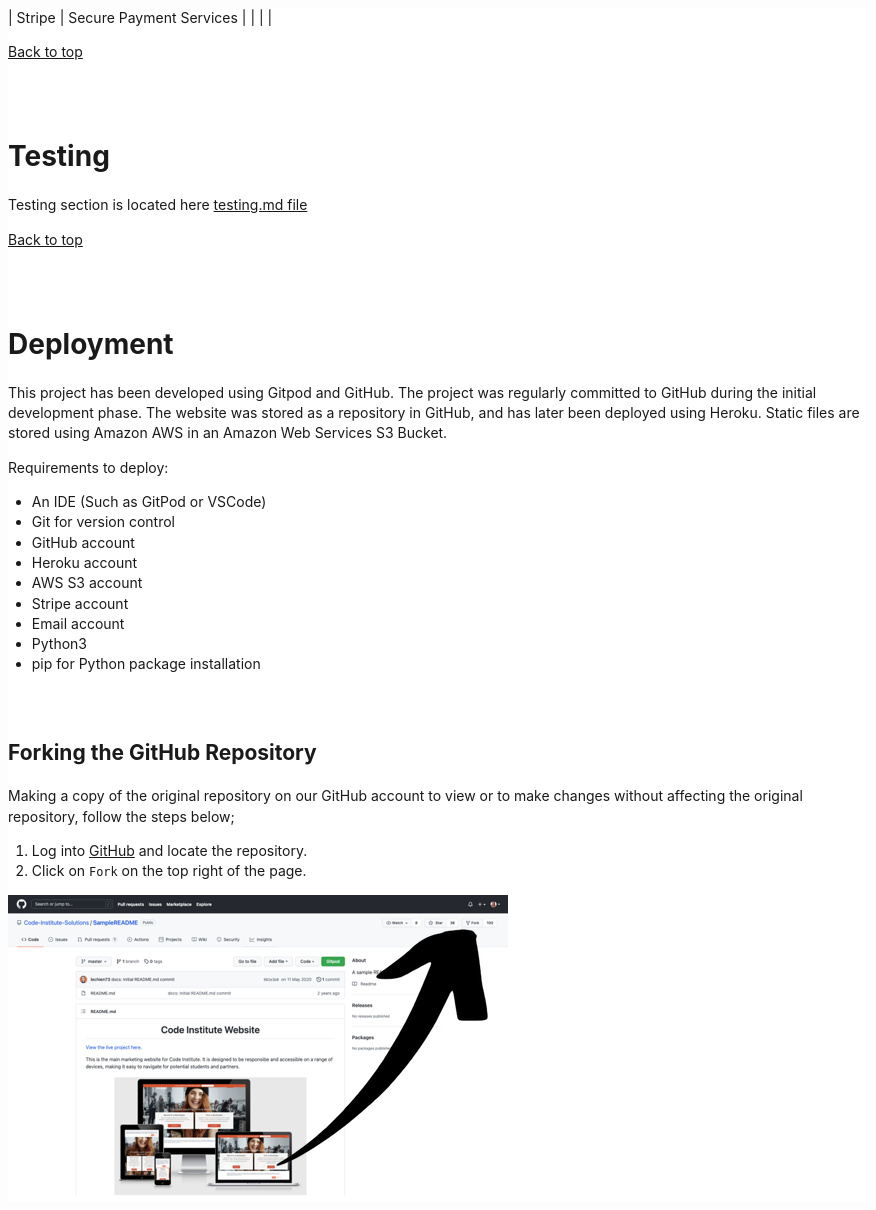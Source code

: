 | Stripe | Secure Payment Services |
| | |

[Back to top](#boho-living)

<br>

# Testing

Testing section is located here [testing.md file](/testing.md)

[Back to top](#boho-living)

<br>

# Deployment

This project has been developed using Gitpod and GitHub. The project was regularly committed to GitHub during the initial development phase.
The website was stored as a repository in GitHub, and has later been deployed using Heroku. Static files are stored using Amazon AWS in an Amazon Web Services S3 Bucket.

Requirements to deploy:

* An IDE (Such as GitPod or VSCode)
* Git for version control 
* GitHub account
* Heroku account
* AWS S3 account
* Stripe account
* Email account
* Python3 
* pip for Python package installation

<br>

## Forking the GitHub Repository
Making a copy of the original repository on our GitHub account to view or to make changes without affecting the original repository, follow the steps below;

1. Log into [GitHub](https://github.com/) and locate the repository.
2. Click on `Fork` on the top right of the page.

![Fork](media/fork.png)

